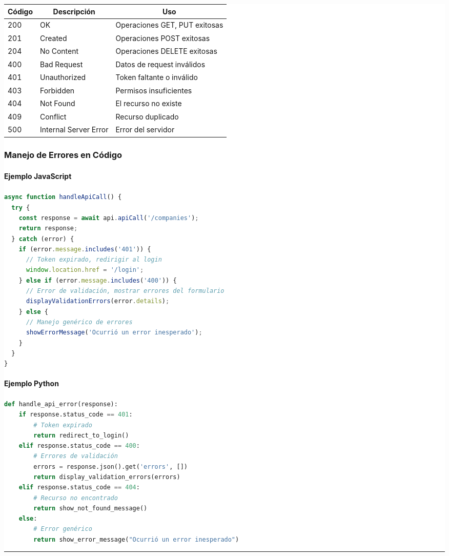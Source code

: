 | Código | Descripción | Uso |
|--------|-------------|-----|
| 200 | OK | Operaciones GET, PUT exitosas |
| 201 | Created | Operaciones POST exitosas |
| 204 | No Content | Operaciones DELETE exitosas |
| 400 | Bad Request | Datos de request inválidos |
| 401 | Unauthorized | Token faltante o inválido |
| 403 | Forbidden | Permisos insuficientes |
| 404 | Not Found | El recurso no existe |
| 409 | Conflict | Recurso duplicado |
| 500 | Internal Server Error | Error del servidor |

### **Manejo de Errores en Código**

#### **Ejemplo JavaScript**
```javascript
async function handleApiCall() {
  try {
    const response = await api.apiCall('/companies');
    return response;
  } catch (error) {
    if (error.message.includes('401')) {
      // Token expirado, redirigir al login
      window.location.href = '/login';
    } else if (error.message.includes('400')) {
      // Error de validación, mostrar errores del formulario
      displayValidationErrors(error.details);
    } else {
      // Manejo genérico de errores
      showErrorMessage('Ocurrió un error inesperado');
    }
  }
}
```

#### **Ejemplo Python**
```python
def handle_api_error(response):
    if response.status_code == 401:
        # Token expirado
        return redirect_to_login()
    elif response.status_code == 400:
        # Errores de validación
        errors = response.json().get('errors', [])
        return display_validation_errors(errors)
    elif response.status_code == 404:
        # Recurso no encontrado
        return show_not_found_message()
    else:
        # Error genérico
        return show_error_message("Ocurrió un error inesperado")
```

---